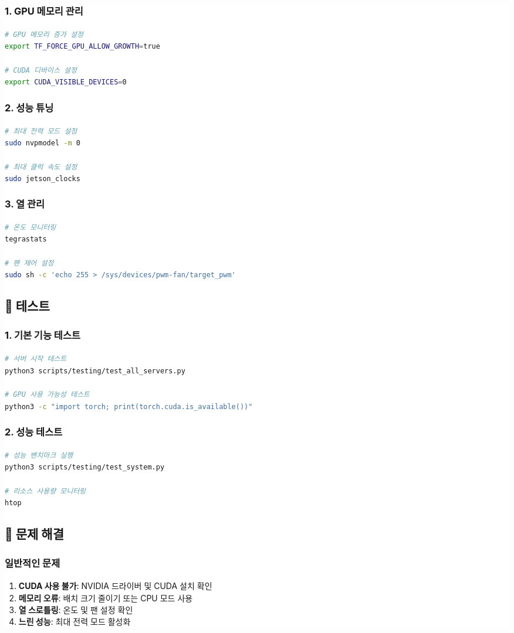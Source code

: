 ### 1. GPU 메모리 관리
```bash
# GPU 메모리 증가 설정
export TF_FORCE_GPU_ALLOW_GROWTH=true

# CUDA 디바이스 설정
export CUDA_VISIBLE_DEVICES=0
```

### 2. 성능 튜닝
```bash
# 최대 전력 모드 설정
sudo nvpmodel -m 0

# 최대 클럭 속도 설정
sudo jetson_clocks
```

### 3. 열 관리
```bash
# 온도 모니터링
tegrastats

# 팬 제어 설정
sudo sh -c 'echo 255 > /sys/devices/pwm-fan/target_pwm'
```

## 🧪 테스트

### 1. 기본 기능 테스트
```bash
# 서버 시작 테스트
python3 scripts/testing/test_all_servers.py

# GPU 사용 가능성 테스트
python3 -c "import torch; print(torch.cuda.is_available())"
```

### 2. 성능 테스트
```bash
# 성능 벤치마크 실행
python3 scripts/testing/test_system.py

# 리소스 사용량 모니터링
htop
```

## 🚨 문제 해결

### 일반적인 문제
1. **CUDA 사용 불가**: NVIDIA 드라이버 및 CUDA 설치 확인
2. **메모리 오류**: 배치 크기 줄이기 또는 CPU 모드 사용
3. **열 스로틀링**: 온도 및 팬 설정 확인
4. **느린 성능**: 최대 전력 모드 활성화
